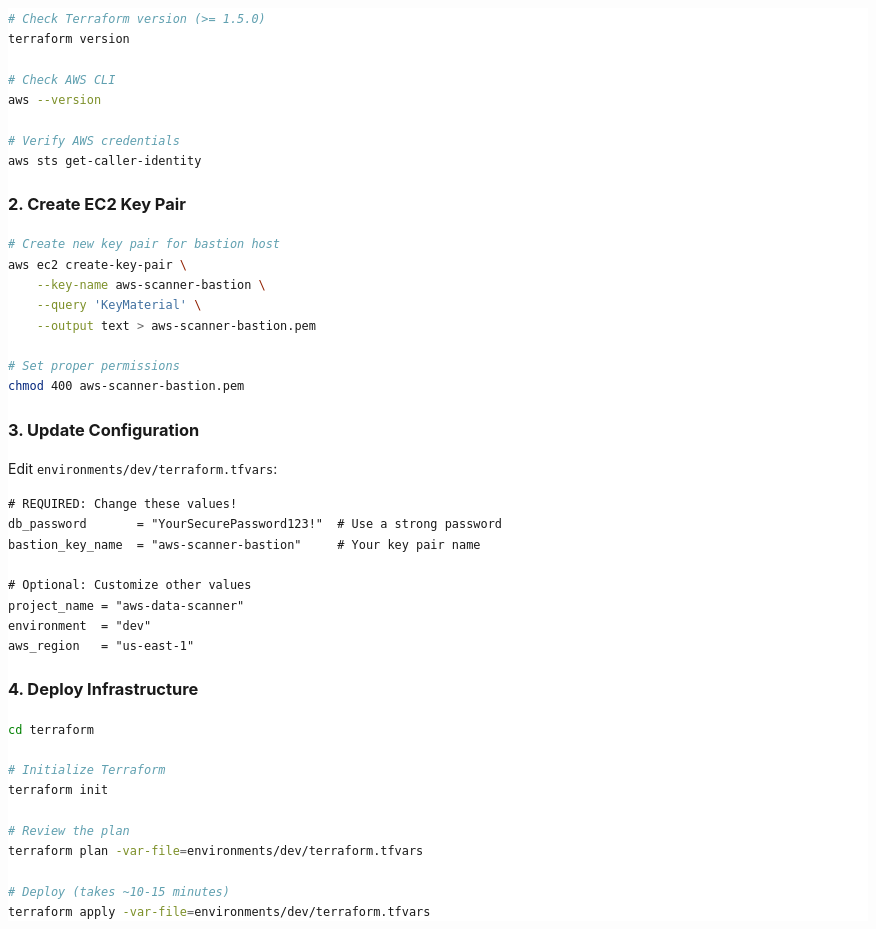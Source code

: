 ```bash
# Check Terraform version (>= 1.5.0)
terraform version

# Check AWS CLI
aws --version

# Verify AWS credentials
aws sts get-caller-identity
```

### 2. Create EC2 Key Pair

```bash
# Create new key pair for bastion host
aws ec2 create-key-pair \
    --key-name aws-scanner-bastion \
    --query 'KeyMaterial' \
    --output text > aws-scanner-bastion.pem

# Set proper permissions
chmod 400 aws-scanner-bastion.pem
```

### 3. Update Configuration

Edit `environments/dev/terraform.tfvars`:

```hcl
# REQUIRED: Change these values!
db_password       = "YourSecurePassword123!"  # Use a strong password
bastion_key_name  = "aws-scanner-bastion"     # Your key pair name

# Optional: Customize other values
project_name = "aws-data-scanner"
environment  = "dev"
aws_region   = "us-east-1"
```

### 4. Deploy Infrastructure

```bash
cd terraform

# Initialize Terraform
terraform init

# Review the plan
terraform plan -var-file=environments/dev/terraform.tfvars

# Deploy (takes ~10-15 minutes)
terraform apply -var-file=environments/dev/terraform.tfvars
```
